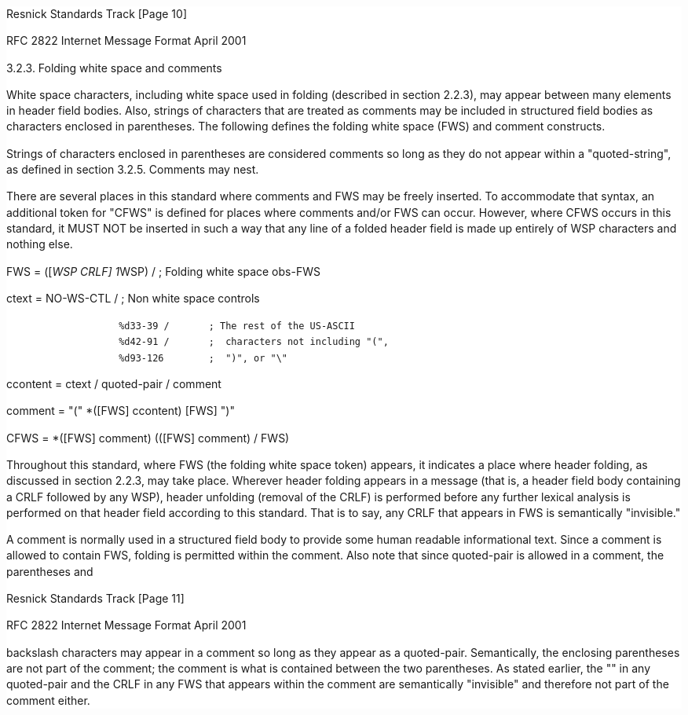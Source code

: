Resnick                     Standards Track                    [Page 10]

RFC 2822                Internet Message Format               April 2001

3.2.3. Folding white space and comments

   White space characters, including white space used in folding
   (described in section 2.2.3), may appear between many elements in
   header field bodies.  Also, strings of characters that are treated as
   comments may be included in structured field bodies as characters
   enclosed in parentheses.  The following defines the folding white
   space (FWS) and comment constructs.

   Strings of characters enclosed in parentheses are considered comments
   so long as they do not appear within a "quoted-string", as defined in
   section 3.2.5.  Comments may nest.

   There are several places in this standard where comments and FWS may
   be freely inserted.  To accommodate that syntax, an additional token
   for "CFWS" is defined for places where comments and/or FWS can occur.
   However, where CFWS occurs in this standard, it MUST NOT be inserted
   in such a way that any line of a folded header field is made up
   entirely of WSP characters and nothing else.

FWS             =       ([*WSP CRLF] 1*WSP) /   ; Folding white space
                        obs-FWS

ctext           =       NO-WS-CTL /     ; Non white space controls

                        %d33-39 /       ; The rest of the US-ASCII
                        %d42-91 /       ;  characters not including "(",
                        %d93-126        ;  ")", or "\"

ccontent        =       ctext / quoted-pair / comment

comment         =       "(" *([FWS] ccontent) [FWS] ")"

CFWS            =       *([FWS] comment) (([FWS] comment) / FWS)

   Throughout this standard, where FWS (the folding white space token)
   appears, it indicates a place where header folding, as discussed in
   section 2.2.3, may take place.  Wherever header folding appears in a
   message (that is, a header field body containing a CRLF followed by
   any WSP), header unfolding (removal of the CRLF) is performed before
   any further lexical analysis is performed on that header field
   according to this standard.  That is to say, any CRLF that appears in
   FWS is semantically "invisible."

   A comment is normally used in a structured field body to provide some
   human readable informational text.  Since a comment is allowed to
   contain FWS, folding is permitted within the comment.  Also note that
   since quoted-pair is allowed in a comment, the parentheses and

Resnick                     Standards Track                    [Page 11]

RFC 2822                Internet Message Format               April 2001

   backslash characters may appear in a comment so long as they appear
   as a quoted-pair.  Semantically, the enclosing parentheses are not
   part of the comment; the comment is what is contained between the two
   parentheses.  As stated earlier, the "\" in any quoted-pair and the
   CRLF in any FWS that appears within the comment are semantically
   "invisible" and therefore not part of the comment either.
